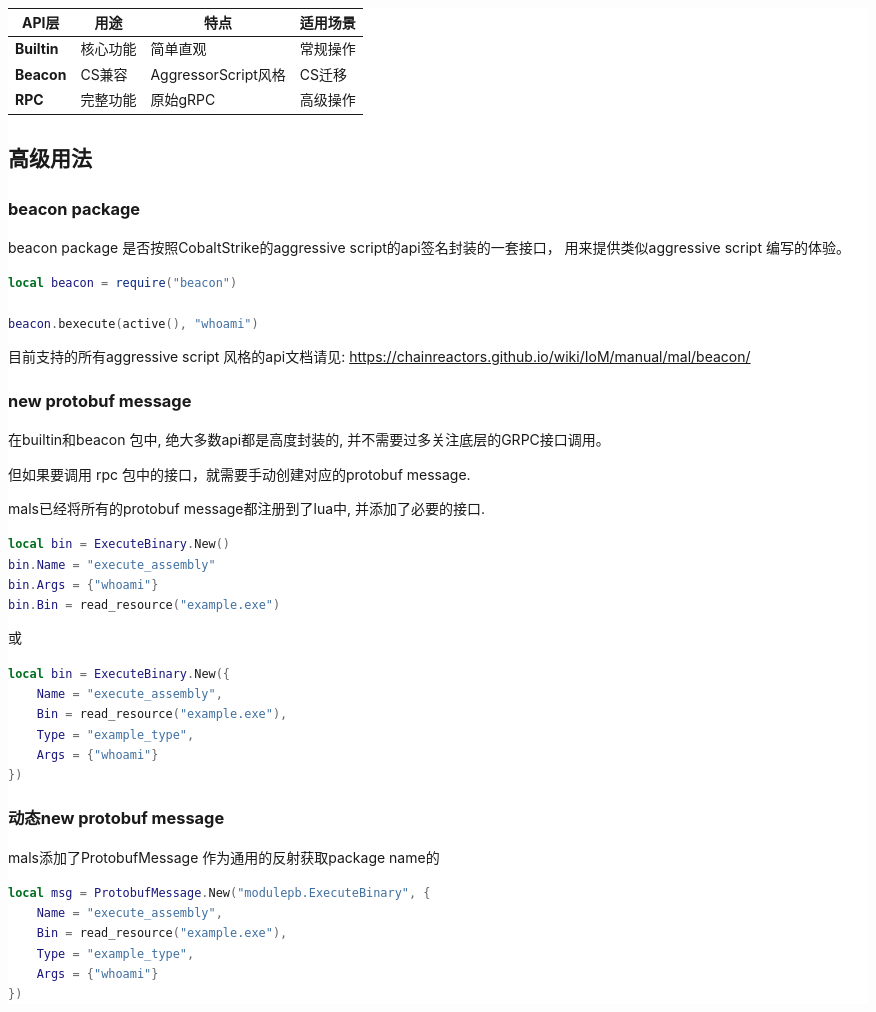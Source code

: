 | API层 | 用途 | 特点 | 适用场景 |
|-------|------|------|----------|
| **Builtin** | 核心功能 | 简单直观 | 常规操作 |
| **Beacon** | CS兼容 | AggressorScript风格 | CS迁移 |
| **RPC** | 完整功能 | 原始gRPC | 高级操作 |

## 高级用法

### beacon package

beacon package 是否按照CobaltStrike的aggressive script的api签名封装的一套接口， 用来提供类似aggressive script 编写的体验。 

```lua
local beacon = require("beacon")

beacon.bexecute(active(), "whoami")
```

目前支持的所有aggressive script 风格的api文档请见: https://chainreactors.github.io/wiki/IoM/manual/mal/beacon/

### new protobuf message

在builtin和beacon 包中, 绝大多数api都是高度封装的, 并不需要过多关注底层的GRPC接口调用。

但如果要调用 rpc 包中的接口，就需要手动创建对应的protobuf message.

mals已经将所有的protobuf message都注册到了lua中, 并添加了必要的接口.


```lua
local bin = ExecuteBinary.New()
bin.Name = "execute_assembly"
bin.Args = {"whoami"}
bin.Bin = read_resource("example.exe")
```

或

```lua
local bin = ExecuteBinary.New({
    Name = "execute_assembly",
    Bin = read_resource("example.exe"),
    Type = "example_type",
    Args = {"whoami"}
})
```

### 动态new protobuf message

mals添加了ProtobufMessage 作为通用的反射获取package name的
```lua
local msg = ProtobufMessage.New("modulepb.ExecuteBinary", {
    Name = "execute_assembly",
    Bin = read_resource("example.exe"),
    Type = "example_type",
    Args = {"whoami"}
})
```
